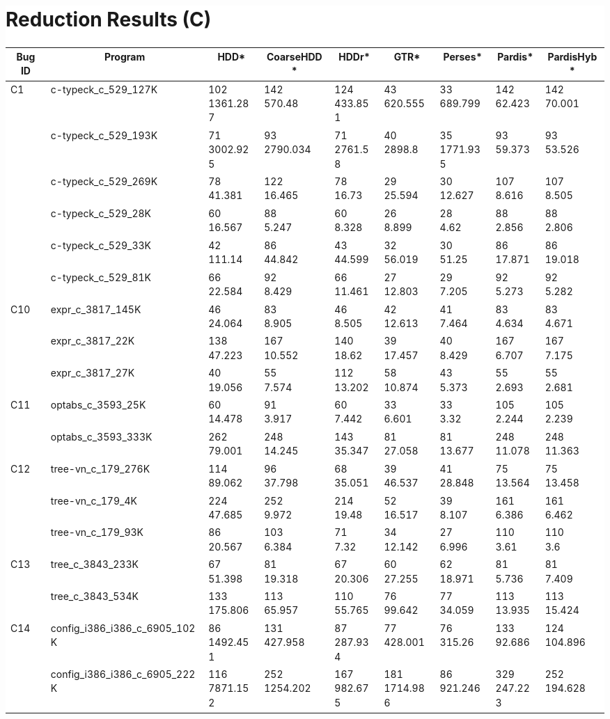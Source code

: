 # Reduction Results (C)

<table>
  <thead>
    <tr>
        <th>Bug ID</th>
        <th>Program</th>
        <th>HDD*</th>
        <th>CoarseHDD*</th>
        <th>HDDr*</th>
        <th>GTR*</th>
        <th>Perses*</th>
        <th>Pardis*</th>
        <th>PardisHyb*</th>
    </tr>
  </thead>
  <tbody>
    <tr><td rowspan="6" class="bugid">C1</td><td>c-typeck_c_529_127K</td><td>102<br>1361.287</td><td>142<br>570.48</td><td>124<br>433.851</td><td>43<br>620.555</td><td>33<br>689.799</td><td>142<br>62.423</td><td>142<br>70.001</td></tr>
    <tr><td>c-typeck_c_529_193K</td><td>71<br>3002.925</td><td>93<br>2790.034</td><td>71<br>2761.58</td><td>40<br>2898.8</td><td>35<br>1771.935</td><td>93<br>59.373</td><td>93<br>53.526</td></tr>
    <tr><td>c-typeck_c_529_269K</td><td>78<br>41.381</td><td>122<br>16.465</td><td>78<br>16.73</td><td>29<br>25.594</td><td>30<br>12.627</td><td>107<br>8.616</td><td>107<br>8.505</td></tr>
    <tr><td>c-typeck_c_529_28K</td><td>60<br>16.567</td><td>88<br>5.247</td><td>60<br>8.328</td><td>26<br>8.899</td><td>28<br>4.62</td><td>88<br>2.856</td><td>88<br>2.806</td></tr>
    <tr><td>c-typeck_c_529_33K</td><td>42<br>111.14</td><td>86<br>44.842</td><td>43<br>44.599</td><td>32<br>56.019</td><td>30<br>51.25</td><td>86<br>17.871</td><td>86<br>19.018</td></tr>
    <tr><td>c-typeck_c_529_81K</td><td>66<br>22.584</td><td>92<br>8.429</td><td>66<br>11.461</td><td>27<br>12.803</td><td>29<br>7.205</td><td>92<br>5.273</td><td>92<br>5.282</td></tr>
    <tr><td rowspan="3" class="bugid">C10</td><td>expr_c_3817_145K</td><td>46<br>24.064</td><td>83<br>8.905</td><td>46<br>8.505</td><td>42<br>12.613</td><td>41<br>7.464</td><td>83<br>4.634</td><td>83<br>4.671</td></tr>
    <tr><td>expr_c_3817_22K</td><td>138<br>47.223</td><td>167<br>10.552</td><td>140<br>18.62</td><td>39<br>17.457</td><td>40<br>8.429</td><td>167<br>6.707</td><td>167<br>7.175</td></tr>
    <tr><td>expr_c_3817_27K</td><td>40<br>19.056</td><td>55<br>7.574</td><td>112<br>13.202</td><td>58<br>10.874</td><td>43<br>5.373</td><td>55<br>2.693</td><td>55<br>2.681</td></tr>
    <tr><td rowspan="2" class="bugid">C11</td><td>optabs_c_3593_25K</td><td>60<br>14.478</td><td>91<br>3.917</td><td>60<br>7.442</td><td>33<br>6.601</td><td>33<br>3.32</td><td>105<br>2.244</td><td>105<br>2.239</td></tr>
    <tr><td>optabs_c_3593_333K</td><td>262<br>79.001</td><td>248<br>14.245</td><td>143<br>35.347</td><td>81<br>27.058</td><td>81<br>13.677</td><td>248<br>11.078</td><td>248<br>11.363</td></tr>
    <tr><td rowspan="3" class="bugid">C12</td><td>tree-vn_c_179_276K</td><td>114<br>89.062</td><td>96<br>37.798</td><td>68<br>35.051</td><td>39<br>46.537</td><td>41<br>28.848</td><td>75<br>13.564</td><td>75<br>13.458</td></tr>
    <tr><td>tree-vn_c_179_4K</td><td>224<br>47.685</td><td>252<br>9.972</td><td>214<br>19.48</td><td>52<br>16.517</td><td>39<br>8.107</td><td>161<br>6.386</td><td>161<br>6.462</td></tr>
    <tr><td>tree-vn_c_179_93K</td><td>86<br>20.567</td><td>103<br>6.384</td><td>71<br>7.32</td><td>34<br>12.142</td><td>27<br>6.996</td><td>110<br>3.61</td><td>110<br>3.6</td></tr>
    <tr><td rowspan="2" class="bugid">C13</td><td>tree_c_3843_233K</td><td>67<br>51.398</td><td>81<br>19.318</td><td>67<br>20.306</td><td>60<br>27.255</td><td>62<br>18.971</td><td>81<br>5.736</td><td>81<br>7.409</td></tr>
    <tr><td>tree_c_3843_534K</td><td>133<br>175.806</td><td>113<br>65.957</td><td>110<br>55.765</td><td>76<br>99.642</td><td>77<br>34.059</td><td>113<br>13.935</td><td>113<br>15.424</td></tr>
    <tr><td rowspan="2" class="bugid">C14</td><td>config_i386_i386_c_6905_102K</td><td>86<br>1492.451</td><td>131<br>427.958</td><td>87<br>287.934</td><td>77<br>428.001</td><td>76<br>315.26</td><td>133<br>92.686</td><td>124<br>104.896</td></tr>
    <tr><td>config_i386_i386_c_6905_222K</td><td>116<br>7871.152</td><td>252<br>1254.202</td><td>167<br>982.675</td><td>181<br>1714.986</td><td>86<br>921.246</td><td>329<br>247.223</td><td>252<br>194.628</td></tr>